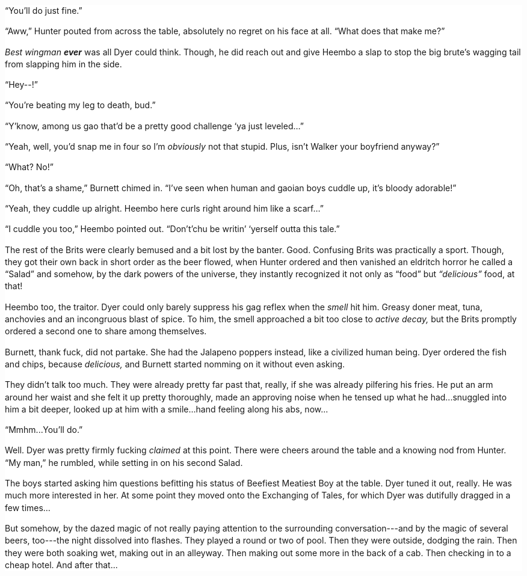 “You’ll do just fine.”
 
“Aww,” Hunter pouted from across the table, absolutely no regret on his face at all. “What does that make me?”
 
*Best wingman* ***ever*** was all Dyer could think. Though, he did reach out and give Heembo a slap to stop the big brute’s wagging tail from slapping him in the side. 
 
“Hey--!”
 
“You’re beating my leg to death, bud.”
 
“Y’know, among us gao that’d be a pretty good challenge ‘ya just leveled…”
 
“Yeah, well, you’d snap me in four so I’m *obviously* not that stupid. Plus, isn’t Walker your boyfriend anyway?”
 
“What? No!”
 
“Oh, that’s a shame,” Burnett chimed in. “I’ve seen when human and gaoian boys cuddle up, it’s bloody adorable!”
 
“Yeah, they cuddle up alright. Heembo here curls right around him like a scarf…”
 
“I cuddle you too,” Heembo pointed out. “Don’t’chu be writin’ ‘yerself outta this tale.”
 
The rest of the Brits were clearly bemused and a bit lost by the banter. Good. Confusing Brits was practically a sport. Though, they got their own back in short order as the beer flowed, when Hunter ordered and then vanished an eldritch horror he called a “Salad” and somehow, by the dark powers of the universe, they instantly recognized it not only as “food” but *“delicious”* food, at that!
 
Heembo too, the traitor. Dyer could only barely suppress his gag reflex when the *smell* hit him. Greasy doner meat, tuna, anchovies and an incongruous blast of spice. To him, the smell approached a bit too close to *active decay,* but the Brits promptly ordered a second one to share among themselves.
 
Burnett, thank fuck, did not partake. She had the Jalapeno poppers instead, like a civilized human being. Dyer ordered the fish and chips, because *delicious,* and Burnett started nomming on it without even asking.
 
They didn’t talk too much. They were already pretty far past that, really, if she was already pilfering his fries. He put an arm around her waist and she felt it up pretty thoroughly, made an approving noise when he tensed up what he had...snuggled into him a bit deeper, looked up at him with a smile...hand feeling along his abs, now...
 
“Mmhm...You’ll do.”
 
Well. Dyer was pretty firmly fucking *claimed* at this point. There were cheers around the table and a knowing nod from Hunter. “My man,” he rumbled, while setting in on his second Salad.
 
The boys started asking him questions befitting his status of Beefiest Meatiest Boy at the table. Dyer tuned it out, really. He was much more interested in her. At some point they moved onto the Exchanging of Tales, for which Dyer was dutifully dragged in a few times…
 
But somehow, by the dazed magic of not really paying attention to the surrounding conversation---and by the magic of several beers, too---the night dissolved into flashes. They played a round or two of pool. Then they were outside, dodging the rain. Then they were both soaking wet, making out in an alleyway. Then making out some more in the back of a cab. Then checking in to a cheap hotel. And after that...
 